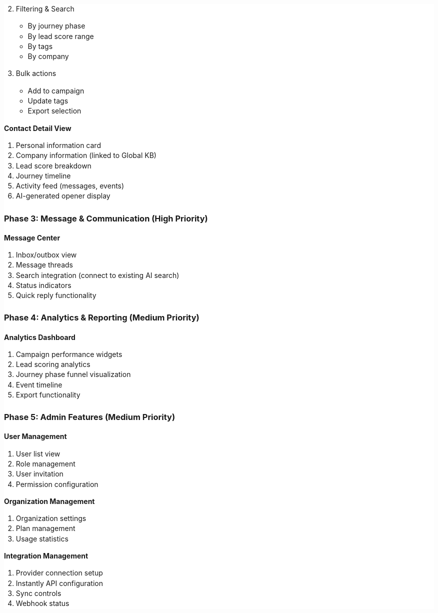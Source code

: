 2. Filtering & Search
   - By journey phase
   - By lead score range
   - By tags
   - By company

3. Bulk actions
   - Add to campaign
   - Update tags
   - Export selection

**Contact Detail View**
1. Personal information card
2. Company information (linked to Global KB)
3. Lead score breakdown
4. Journey timeline
5. Activity feed (messages, events)
6. AI-generated opener display

### Phase 3: Message & Communication (High Priority)

**Message Center**
1. Inbox/outbox view
2. Message threads
3. Search integration (connect to existing AI search)
4. Status indicators
5. Quick reply functionality

### Phase 4: Analytics & Reporting (Medium Priority)

**Analytics Dashboard**
1. Campaign performance widgets
2. Lead scoring analytics
3. Journey phase funnel visualization
4. Event timeline
5. Export functionality

### Phase 5: Admin Features (Medium Priority)

**User Management**
1. User list view
2. Role management
3. User invitation
4. Permission configuration

**Organization Management**
1. Organization settings
2. Plan management
3. Usage statistics

**Integration Management**
1. Provider connection setup
2. Instantly API configuration
3. Sync controls
4. Webhook status
